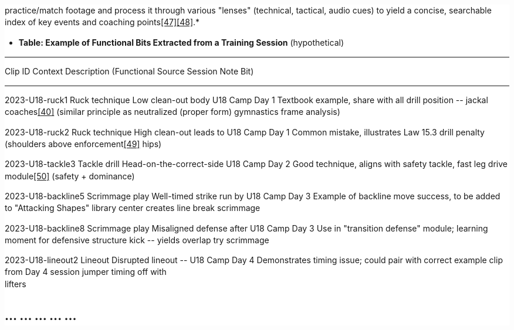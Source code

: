 practice/match footage and process it through various "lenses"
(technical, tactical, audio cues) to yield a concise, searchable index
of key events and coaching
points[\[47\]](https://aws.amazon.com/blogs/machine-learning/multimodal-deep-learning-approach-for-event-detection-in-sports-using-amazon-sagemaker/#:~:text=features%20extracted%20from%20the%20frames,the%20data%20processing%20and%20pipeline)[\[48\]](https://aws.amazon.com/blogs/machine-learning/multimodal-deep-learning-approach-for-event-detection-in-sports-using-amazon-sagemaker/#:~:text=diagram%20illustrates%20the%20architecture%20of,the%20data%20processing%20and%20pipeline).*

-   **Table: Example of Functional Bits Extracted from a Training
    Session** (hypothetical)

  --------------------------------------------------------------------------------------------------------------------------------------------------------------------------------------------------------------------------------------------------------------------------
  Clip ID              Context        Description (Functional    Source Session Note
                                      Bit)                                      
  -------------------- -------------- -------------------------- -------------- --------------------------------------------------------------------------------------------------------------------------------------------------------------------------------------------
  2023-U18-ruck1       Ruck technique Low clean-out body         U18 Camp Day 1 Textbook example, share with all
                       drill          position -- jackal                        coaches[\[40\]](https://contemplas.com/en/video-analysis-in-gymnastics/#:~:text=gymnastics%20training.%20Using%20high,optimal%20angles%20for%20detailed%20analysis) (similar principle as
                                      neutralized (proper form)                 gymnastics frame analysis)

  2023-U18-ruck2       Ruck technique High clean-out leads to    U18 Camp Day 1 Common mistake, illustrates Law 15.3
                       drill          penalty (shoulders above                  enforcement[\[49\]](https://www.facebook.com/WalesOnline/posts/world-rugby-officially-respond-to-jac-morgan-controversy-/1194253356065304/#:~:text=Facebook%20www,This)
                                      hips)                                     

  2023-U18-tackle3     Tackle drill   Head-on-the-correct-side   U18 Camp Day 2 Good technique, aligns with safety
                                      tackle, fast leg drive                    module[\[50\]](https://pmc.ncbi.nlm.nih.gov/articles/PMC11621388/#:~:text=injury%20risk%2C%20match%20contact%20demands%2C,skill%20training%20frameworks%20and%20gender%E2%80%90responsive)
                                      (safety + dominance)                      

  2023-U18-backline5   Scrimmage play Well-timed strike run by   U18 Camp Day 3 Example of backline move success, to be added to "Attacking Shapes" library
                                      center creates line break  scrimmage      

  2023-U18-backline8   Scrimmage play Misaligned defense after   U18 Camp Day 3 Use in "transition defense" module; learning moment for defensive structure
                                      kick -- yields overlap try scrimmage      

  2023-U18-lineout2    Lineout        Disrupted lineout --       U18 Camp Day 4 Demonstrates timing issue; could pair with correct example clip from Day 4
                       session        jumper timing off with                    
                                      lifters                                   

  \...                 \...           \...                       \...           \...
  --------------------------------------------------------------------------------------------------------------------------------------------------------------------------------------------------------------------------------------------------------------------------
